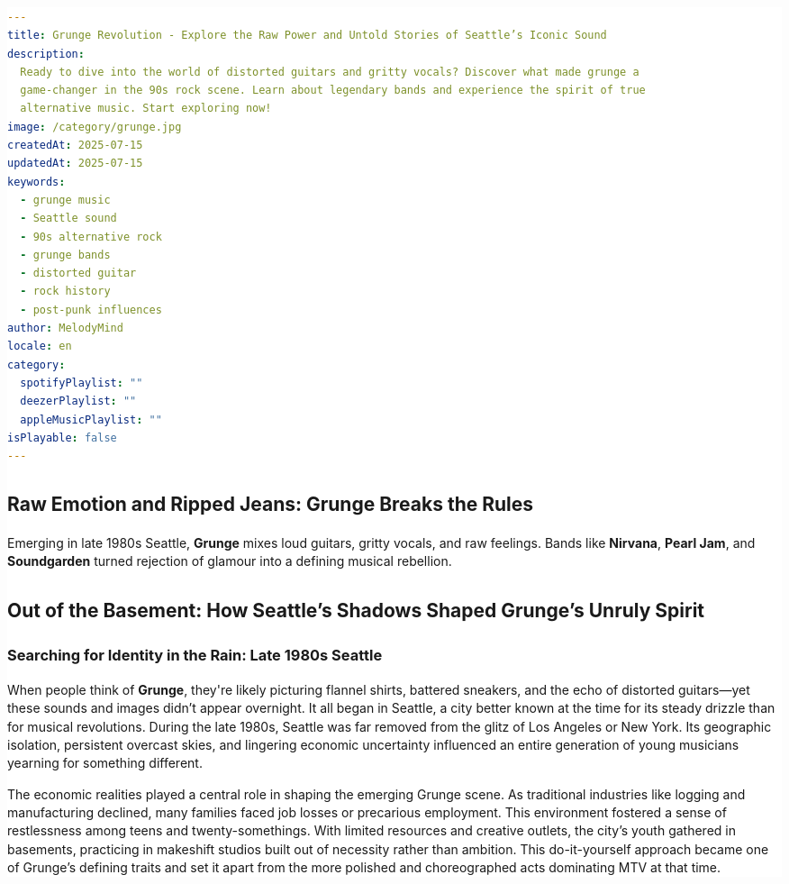 ```yaml
---
title: Grunge Revolution - Explore the Raw Power and Untold Stories of Seattle’s Iconic Sound
description:
  Ready to dive into the world of distorted guitars and gritty vocals? Discover what made grunge a
  game-changer in the 90s rock scene. Learn about legendary bands and experience the spirit of true
  alternative music. Start exploring now!
image: /category/grunge.jpg
createdAt: 2025-07-15
updatedAt: 2025-07-15
keywords:
  - grunge music
  - Seattle sound
  - 90s alternative rock
  - grunge bands
  - distorted guitar
  - rock history
  - post-punk influences
author: MelodyMind
locale: en
category:
  spotifyPlaylist: ""
  deezerPlaylist: ""
  appleMusicPlaylist: ""
isPlayable: false
---
```


## Raw Emotion and Ripped Jeans: Grunge Breaks the Rules

Emerging in late 1980s Seattle, **Grunge** mixes loud guitars, gritty vocals, and raw feelings.
Bands like **Nirvana**, **Pearl Jam**, and **Soundgarden** turned rejection of glamour into a
defining musical rebellion.

## Out of the Basement: How Seattle’s Shadows Shaped Grunge’s Unruly Spirit

### Searching for Identity in the Rain: Late 1980s Seattle

When people think of **Grunge**, they're likely picturing flannel shirts, battered sneakers, and the
echo of distorted guitars—yet these sounds and images didn’t appear overnight. It all began in
Seattle, a city better known at the time for its steady drizzle than for musical revolutions. During
the late 1980s, Seattle was far removed from the glitz of Los Angeles or New York. Its geographic
isolation, persistent overcast skies, and lingering economic uncertainty influenced an entire
generation of young musicians yearning for something different.

The economic realities played a central role in shaping the emerging Grunge scene. As traditional
industries like logging and manufacturing declined, many families faced job losses or precarious
employment. This environment fostered a sense of restlessness among teens and twenty-somethings.
With limited resources and creative outlets, the city’s youth gathered in basements, practicing in
makeshift studios built out of necessity rather than ambition. This do-it-yourself approach became
one of Grunge’s defining traits and set it apart from the more polished and choreographed acts
dominating MTV at that time.
